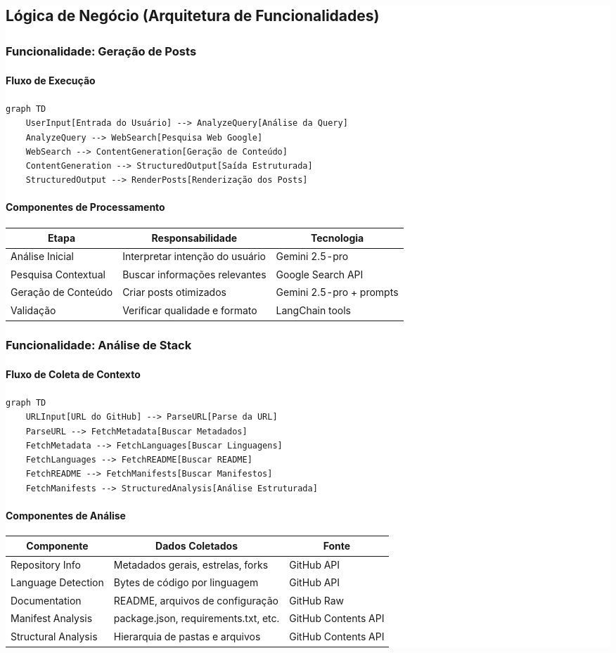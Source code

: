 ## Lógica de Negócio (Arquitetura de Funcionalidades)

### Funcionalidade: Geração de Posts

#### Fluxo de Execução

```
graph TD
    UserInput[Entrada do Usuário] --> AnalyzeQuery[Análise da Query]
    AnalyzeQuery --> WebSearch[Pesquisa Web Google]
    WebSearch --> ContentGeneration[Geração de Conteúdo]
    ContentGeneration --> StructuredOutput[Saída Estruturada]
    StructuredOutput --> RenderPosts[Renderização dos Posts]
```

#### Componentes de Processamento

| Etapa | Responsabilidade | Tecnologia |
|-------|------------------|------------|
| Análise Inicial | Interpretar intenção do usuário | Gemini 2.5-pro |
| Pesquisa Contextual | Buscar informações relevantes | Google Search API |
| Geração de Conteúdo | Criar posts otimizados | Gemini 2.5-pro + prompts |
| Validação | Verificar qualidade e formato | LangChain tools |

### Funcionalidade: Análise de Stack

#### Fluxo de Coleta de Contexto

```
graph TD
    URLInput[URL do GitHub] --> ParseURL[Parse da URL]
    ParseURL --> FetchMetadata[Buscar Metadados]
    FetchMetadata --> FetchLanguages[Buscar Linguagens]
    FetchLanguages --> FetchREADME[Buscar README]
    FetchREADME --> FetchManifests[Buscar Manifestos]
    FetchManifests --> StructuredAnalysis[Análise Estruturada]
```

#### Componentes de Análise

| Componente | Dados Coletados | Fonte |
|------------|-----------------|-------|
| Repository Info | Metadados gerais, estrelas, forks | GitHub API |
| Language Detection | Bytes de código por linguagem | GitHub API |
| Documentation | README, arquivos de configuração | GitHub Raw |
| Manifest Analysis | package.json, requirements.txt, etc. | GitHub Contents API |
| Structural Analysis | Hierarquia de pastas e arquivos | GitHub Contents API |
